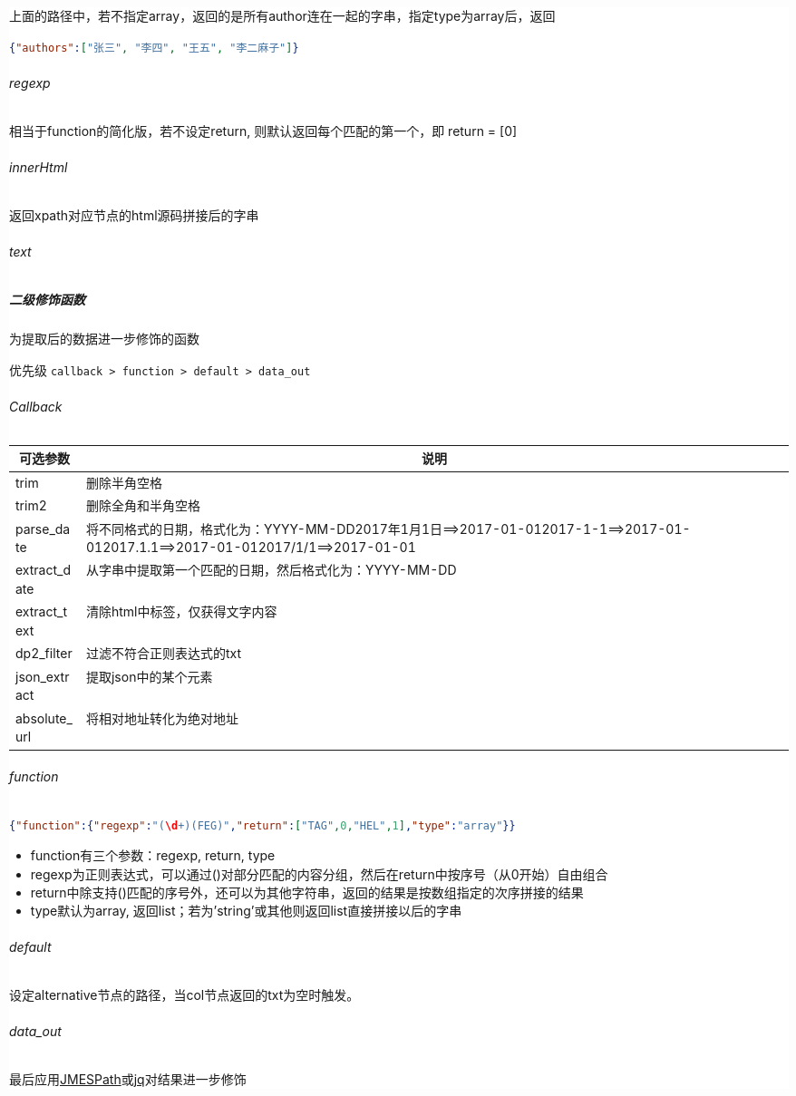 上面的路径中，若不指定array，返回的是所有author连在一起的字串，指定type为array后，返回

```json
{"authors":["张三", "李四", "王五", "李二麻子"]}
```

###### regexp

相当于function的简化版，若不设定return, 则默认返回每个匹配的第一个，即 return = [0]

###### innerHtml 

返回xpath对应节点的html源码拼接后的字串

###### text

##### 二级修饰函数

为提取后的数据进一步修饰的函数

优先级 `callback > function > default > data_out`

###### Callback

| 可选参数     | 说明                                                         |
| ------------ | ------------------------------------------------------------ |
| trim         | 删除半角空格                                                 |
| trim2        | 删除全角和半角空格                                           |
| parse_date   | 将不同格式的日期，格式化为：YYYY-MM-DD2017年1月1日==>2017-01-012017-1-1==>2017-01-012017.1.1==>2017-01-012017/1/1==>2017-01-01 |
| extract_date | 从字串中提取第一个匹配的日期，然后格式化为：YYYY-MM-DD       |
| extract_text | 清除html中标签，仅获得文字内容                               |
| dp2_filter   | 过滤不符合正则表达式的txt                                    |
| json_extract | 提取json中的某个元素                                         |
| absolute_url | 将相对地址转化为绝对地址                                     |

###### function

```json
{"function":{"regexp":"(\d+)(FEG)","return":["TAG",0,"HEL",1],"type":"array"}}
```

  - function有三个参数：regexp, return, type
  - regexp为正则表达式，可以通过()对部分匹配的内容分组，然后在return中按序号（从0开始）自由组合
  - return中除支持()匹配的序号外，还可以为其他字符串，返回的结果是按数组指定的次序拼接的结果
  - type默认为array, 返回list；若为’string’或其他则返回list直接拼接以后的字串

###### default

设定alternative节点的路径，当col节点返回的txt为空时触发。

###### data_out

最后应用[JMESPath](https://jmespath.org/)或[jq](https://jqplay.org/)对结果进一步修饰

